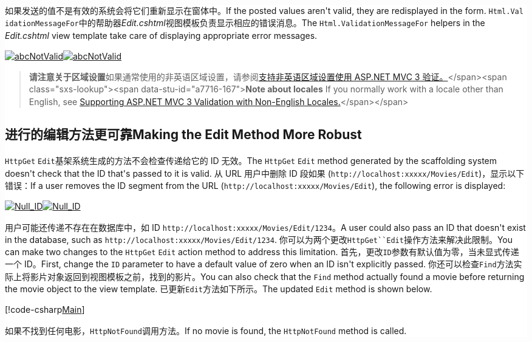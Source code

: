 <span data-ttu-id="a7716-164">如果发送的值不是有效的系统会将它们重新显示在窗体中。</span><span class="sxs-lookup"><span data-stu-id="a7716-164">If the posted values aren't valid, they are redisplayed in the form.</span></span> <span data-ttu-id="a7716-165">`Html.ValidationMessageFor`中的帮助器*Edit.cshtml*视图模板负责显示相应的错误消息。</span><span class="sxs-lookup"><span data-stu-id="a7716-165">The `Html.ValidationMessageFor` helpers in the *Edit.cshtml* view template take care of displaying appropriate error messages.</span></span>

<span data-ttu-id="a7716-166">[![abcNotValid](examining-the-edit-methods-and-edit-view/_static/image8.png)](examining-the-edit-methods-and-edit-view/_static/image7.png)</span><span class="sxs-lookup"><span data-stu-id="a7716-166">[![abcNotValid](examining-the-edit-methods-and-edit-view/_static/image8.png)](examining-the-edit-methods-and-edit-view/_static/image7.png)</span></span>

> <span data-ttu-id="a7716-167">**请注意关于区域设置**如果通常使用的非英语区域设置，请参阅[支持非英语区域设置使用 ASP.NET MVC 3 验证。](https://msdn.microsoft.com/library/gg674880(VS.98).aspx)</span><span class="sxs-lookup"><span data-stu-id="a7716-167">**Note about locales** If you normally work with a locale other than English, see [Supporting ASP.NET MVC 3 Validation with Non-English Locales.](https://msdn.microsoft.com/library/gg674880(VS.98).aspx)</span></span>


## <a name="making-the-edit-method-more-robust"></a><span data-ttu-id="a7716-168">进行的编辑方法更可靠</span><span class="sxs-lookup"><span data-stu-id="a7716-168">Making the Edit Method More Robust</span></span>

<span data-ttu-id="a7716-169">`HttpGet` `Edit`基架系统生成的方法不会检查传递给它的 ID 无效。</span><span class="sxs-lookup"><span data-stu-id="a7716-169">The `HttpGet` `Edit` method generated by the scaffolding system doesn't check that the ID that's passed to it is valid.</span></span> <span data-ttu-id="a7716-170">从 URL 用户中删除 ID 段如果 (`http://localhost:xxxxx/Movies/Edit`)，显示以下错误：</span><span class="sxs-lookup"><span data-stu-id="a7716-170">If a user removes the ID segment from the URL (`http://localhost:xxxxx/Movies/Edit`), the following error is displayed:</span></span>

<span data-ttu-id="a7716-171">[![Null_ID](examining-the-edit-methods-and-edit-view/_static/image10.png)](examining-the-edit-methods-and-edit-view/_static/image9.png)</span><span class="sxs-lookup"><span data-stu-id="a7716-171">[![Null_ID](examining-the-edit-methods-and-edit-view/_static/image10.png)](examining-the-edit-methods-and-edit-view/_static/image9.png)</span></span>

<span data-ttu-id="a7716-172">用户可能还传递不存在在数据库中，如 ID `http://localhost:xxxxx/Movies/Edit/1234`。</span><span class="sxs-lookup"><span data-stu-id="a7716-172">A user could also pass an ID that doesn't exist in the database, such as `http://localhost:xxxxx/Movies/Edit/1234`.</span></span> <span data-ttu-id="a7716-173">你可以为两个更改`HttpGet``Edit`操作方法来解决此限制。</span><span class="sxs-lookup"><span data-stu-id="a7716-173">You can make two changes to the `HttpGet` `Edit` action method to address this limitation.</span></span> <span data-ttu-id="a7716-174">首先，更改`ID`参数有默认值为零，当未显式传递一个 ID。</span><span class="sxs-lookup"><span data-stu-id="a7716-174">First, change the `ID` parameter to have a default value of zero when an ID isn't explicitly passed.</span></span> <span data-ttu-id="a7716-175">你还可以检查`Find`方法实际上将影片对象返回到视图模板之前，找到的影片。</span><span class="sxs-lookup"><span data-stu-id="a7716-175">You can also check that the `Find` method actually found a movie before returning the movie object to the view template.</span></span> <span data-ttu-id="a7716-176">已更新`Edit`方法如下所示。</span><span class="sxs-lookup"><span data-stu-id="a7716-176">The updated `Edit` method is shown below.</span></span>

[!code-csharp[Main](examining-the-edit-methods-and-edit-view/samples/sample6.cs)]

<span data-ttu-id="a7716-177">如果不找到任何电影，`HttpNotFound`调用方法。</span><span class="sxs-lookup"><span data-stu-id="a7716-177">If no movie is found, the `HttpNotFound` method is called.</span></span>
